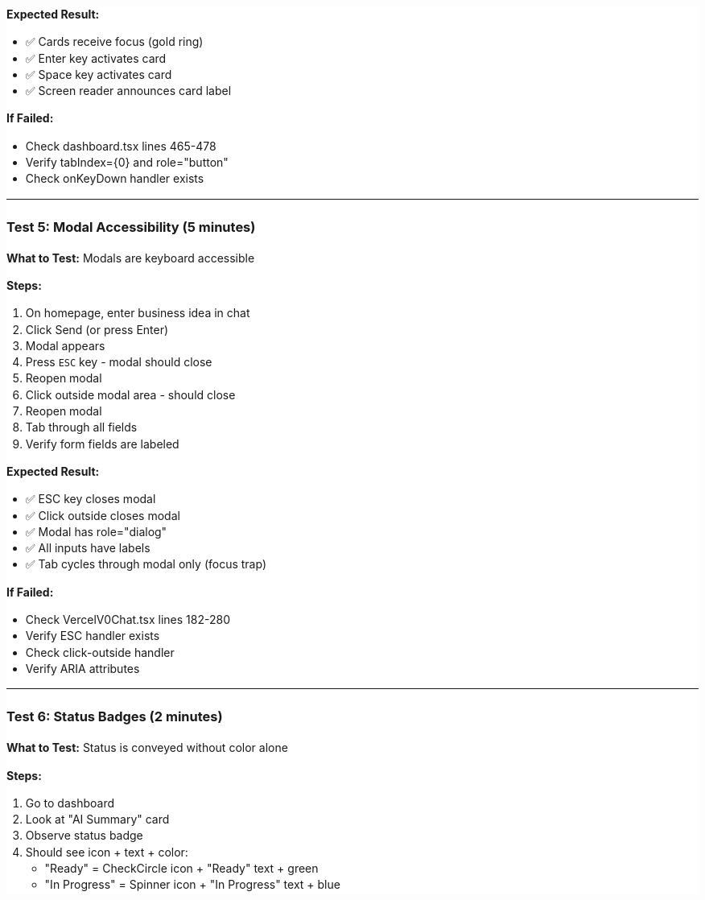 **Expected Result:**
- ✅ Cards receive focus (gold ring)
- ✅ Enter key activates card
- ✅ Space key activates card
- ✅ Screen reader announces card label

**If Failed:**
- Check dashboard.tsx lines 465-478
- Verify tabIndex={0} and role="button"
- Check onKeyDown handler exists

---

### Test 5: Modal Accessibility (5 minutes)

**What to Test:** Modals are keyboard accessible

**Steps:**
1. On homepage, enter business idea in chat
2. Click Send (or press Enter)
3. Modal appears
4. Press `ESC` key - modal should close
5. Reopen modal
6. Click outside modal area - should close
7. Reopen modal
8. Tab through all fields
9. Verify form fields are labeled

**Expected Result:**
- ✅ ESC key closes modal
- ✅ Click outside closes modal
- ✅ Modal has role="dialog"
- ✅ All inputs have labels
- ✅ Tab cycles through modal only (focus trap)

**If Failed:**
- Check VercelV0Chat.tsx lines 182-280
- Verify ESC handler exists
- Check click-outside handler
- Verify ARIA attributes

---

### Test 6: Status Badges (2 minutes)

**What to Test:** Status is conveyed without color alone

**Steps:**
1. Go to dashboard
2. Look at "AI Summary" card
3. Observe status badge
4. Should see icon + text + color:
   - "Ready" = CheckCircle icon + "Ready" text + green
   - "In Progress" = Spinner icon + "In Progress" text + blue
